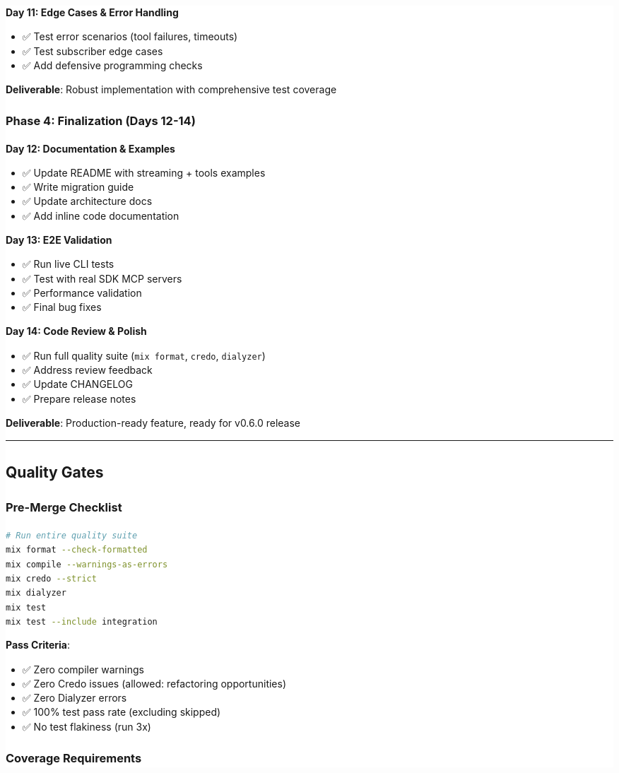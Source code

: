 **Day 11: Edge Cases & Error Handling**
- ✅ Test error scenarios (tool failures, timeouts)
- ✅ Test subscriber edge cases
- ✅ Add defensive programming checks

**Deliverable**: Robust implementation with comprehensive test coverage

### Phase 4: Finalization (Days 12-14)

**Day 12: Documentation & Examples**
- ✅ Update README with streaming + tools examples
- ✅ Write migration guide
- ✅ Update architecture docs
- ✅ Add inline code documentation

**Day 13: E2E Validation**
- ✅ Run live CLI tests
- ✅ Test with real SDK MCP servers
- ✅ Performance validation
- ✅ Final bug fixes

**Day 14: Code Review & Polish**
- ✅ Run full quality suite (`mix format`, `credo`, `dialyzer`)
- ✅ Address review feedback
- ✅ Update CHANGELOG
- ✅ Prepare release notes

**Deliverable**: Production-ready feature, ready for v0.6.0 release

---

## Quality Gates

### Pre-Merge Checklist

```bash
# Run entire quality suite
mix format --check-formatted
mix compile --warnings-as-errors
mix credo --strict
mix dialyzer
mix test
mix test --include integration
```

**Pass Criteria**:
- ✅ Zero compiler warnings
- ✅ Zero Credo issues (allowed: refactoring opportunities)
- ✅ Zero Dialyzer errors
- ✅ 100% test pass rate (excluding skipped)
- ✅ No test flakiness (run 3x)

### Coverage Requirements
